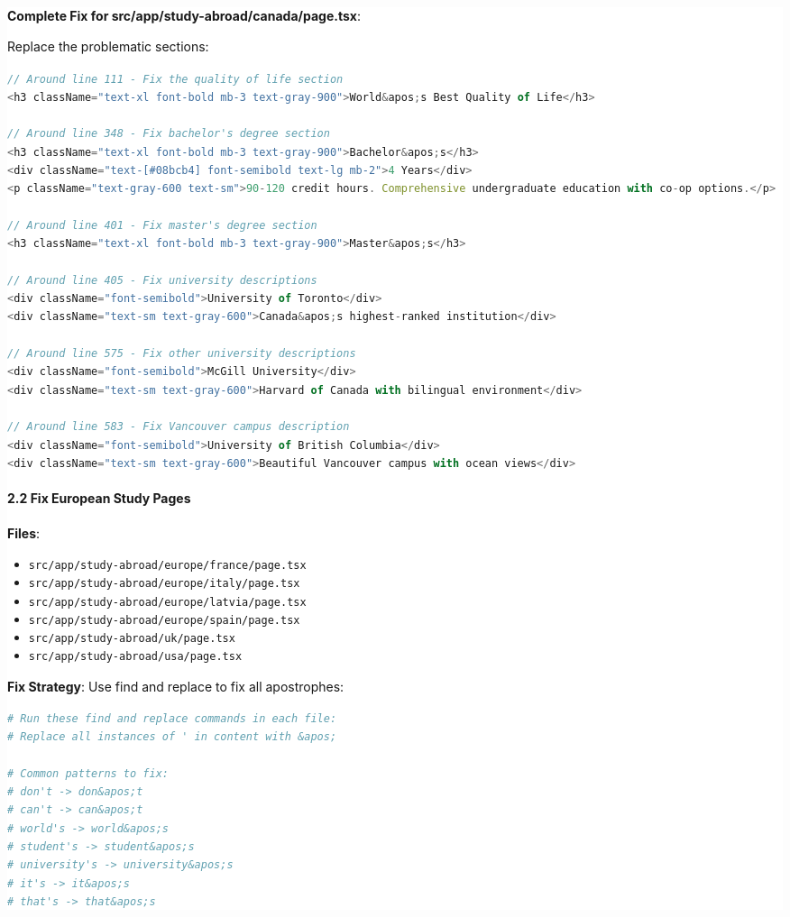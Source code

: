 **Complete Fix for src/app/study-abroad/canada/page.tsx**:

Replace the problematic sections:

```typescript
// Around line 111 - Fix the quality of life section
<h3 className="text-xl font-bold mb-3 text-gray-900">World&apos;s Best Quality of Life</h3>

// Around line 348 - Fix bachelor's degree section  
<h3 className="text-xl font-bold mb-3 text-gray-900">Bachelor&apos;s</h3>
<div className="text-[#08bcb4] font-semibold text-lg mb-2">4 Years</div>
<p className="text-gray-600 text-sm">90-120 credit hours. Comprehensive undergraduate education with co-op options.</p>

// Around line 401 - Fix master's degree section
<h3 className="text-xl font-bold mb-3 text-gray-900">Master&apos;s</h3>

// Around line 405 - Fix university descriptions
<div className="font-semibold">University of Toronto</div>
<div className="text-sm text-gray-600">Canada&apos;s highest-ranked institution</div>

// Around line 575 - Fix other university descriptions
<div className="font-semibold">McGill University</div>  
<div className="text-sm text-gray-600">Harvard of Canada with bilingual environment</div>

// Around line 583 - Fix Vancouver campus description
<div className="font-semibold">University of British Columbia</div>
<div className="text-sm text-gray-600">Beautiful Vancouver campus with ocean views</div>
```


#### **2.2 Fix European Study Pages**

**Files**:

- `src/app/study-abroad/europe/france/page.tsx`
- `src/app/study-abroad/europe/italy/page.tsx`
- `src/app/study-abroad/europe/latvia/page.tsx`
- `src/app/study-abroad/europe/spain/page.tsx`
- `src/app/study-abroad/uk/page.tsx`
- `src/app/study-abroad/usa/page.tsx`

**Fix Strategy**: Use find and replace to fix all apostrophes:

```bash
# Run these find and replace commands in each file:
# Replace all instances of ' in content with &apos;

# Common patterns to fix:
# don't -> don&apos;t
# can't -> can&apos;t  
# world's -> world&apos;s
# student's -> student&apos;s
# university's -> university&apos;s
# it's -> it&apos;s
# that's -> that&apos;s
```


[^1]: https://github.com/KartavyaDikshit/IAEC